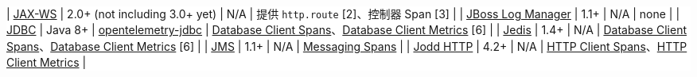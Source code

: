 | [JAX-WS](https://jakarta.ee/specifications/xml-web-services/2.3/apidocs/javax/xml/ws/package-summary.html)                                  | 2.0+ (not including 3.0+ yet)      | N/A                                                                                                                                                                                                                                                                                                                                                                                                                                                                                                                                                                                             | 提供 `http.route` [2]、控制器 Span [3]                                                                                                       |
| [JBoss Log Manager](https://github.com/jboss-logging/jboss-logmanager)                                                                      | 1.1+                               | N/A                                                                                                                                                                                                                                                                                                                                                                                                                                                                                                                                                                                             | none                                                                                                                                         |
| [JDBC](https://docs.oracle.com/javase/8/docs/api/java/sql/package-summary.html)                                                             | Java 8+                            | [opentelemetry-jdbc](https://central.sonatype.com/artifact/io.opentelemetry.instrumentation/opentelemetry-jdbc)                                                                                                                                                                                                                                                                                                                                                                                                                                                                                 | [Database Client Spans]、[Database Client Metrics] [6]                                                                                       |
| [Jedis](https://github.com/xetorthio/jedis)                                                                                                 | 1.4+                               | N/A                                                                                                                                                                                                                                                                                                                                                                                                                                                                                                                                                                                             | [Database Client Spans]、[Database Client Metrics] [6]                                                                                       |
| [JMS](https://javaee.github.io/javaee-spec/javadocs/javax/jms/package-summary.html)                                                         | 1.1+                               | N/A                                                                                                                                                                                                                                                                                                                                                                                                                                                                                                                                                                                             | [Messaging Spans]                                                                                                                            |
| [Jodd HTTP](https://http.jodd.org/)                                                                                                         | 4.2+                               | N/A                                                                                                                                                                                                                                                                                                                                                                                                                                                                                                                                                                                             | [HTTP Client Spans]、[HTTP Client Metrics]                                                                                                   |

[Elasticsearch Client Spans]: /docs/specs/semconv/database/elasticsearch/
[HTTP Server Spans]: /docs/specs/semconv/http/http-spans/#http-server
[HTTP Client Spans]: /docs/specs/semconv/http/http-spans/#http-client-span
[HTTP Server Metrics]: /docs/specs/semconv/http/http-metrics/#http-server
[HTTP Client Metrics]: /docs/specs/semconv/http/http-metrics/#http-client
[RPC Server Spans]: /docs/specs/semconv/rpc/rpc-spans/#rpc-server-span
[RPC Client Spans]: /docs/specs/semconv/rpc/rpc-spans/#rpc-client-span
[RPC Server Metrics]: /docs/specs/semconv/rpc/rpc-metrics/#rpc-server
[RPC Client Metrics]: /docs/specs/semconv/rpc/rpc-metrics/#rpc-client
[Messaging Spans]: /docs/specs/semconv/messaging/messaging-spans/
[Database Client Spans]: /docs/specs/semconv/database/database-spans/
[Database Client Metrics]: /docs/specs/semconv/database/database-metrics/
[Database Pool Metrics]: /docs/specs/semconv/database/database-metrics/
[JVM Runtime Metrics]: /docs/specs/semconv/runtime/jvm-metrics/
[System Metrics]: /docs/specs/semconv/system/system-metrics/
[GraphQL Server Spans]: /docs/specs/semconv/graphql/graphql-spans/
[FaaS Server Spans]: /docs/specs/semconv/faas/faas-spans/
[GenAI Client Spans]: /docs/specs/semconv/gen-ai/gen-ai-spans/
[GenAI Client Metrics]: /docs/specs/semconv/gen-ai/gen-ai-metrics/#generative-ai-client-metrics